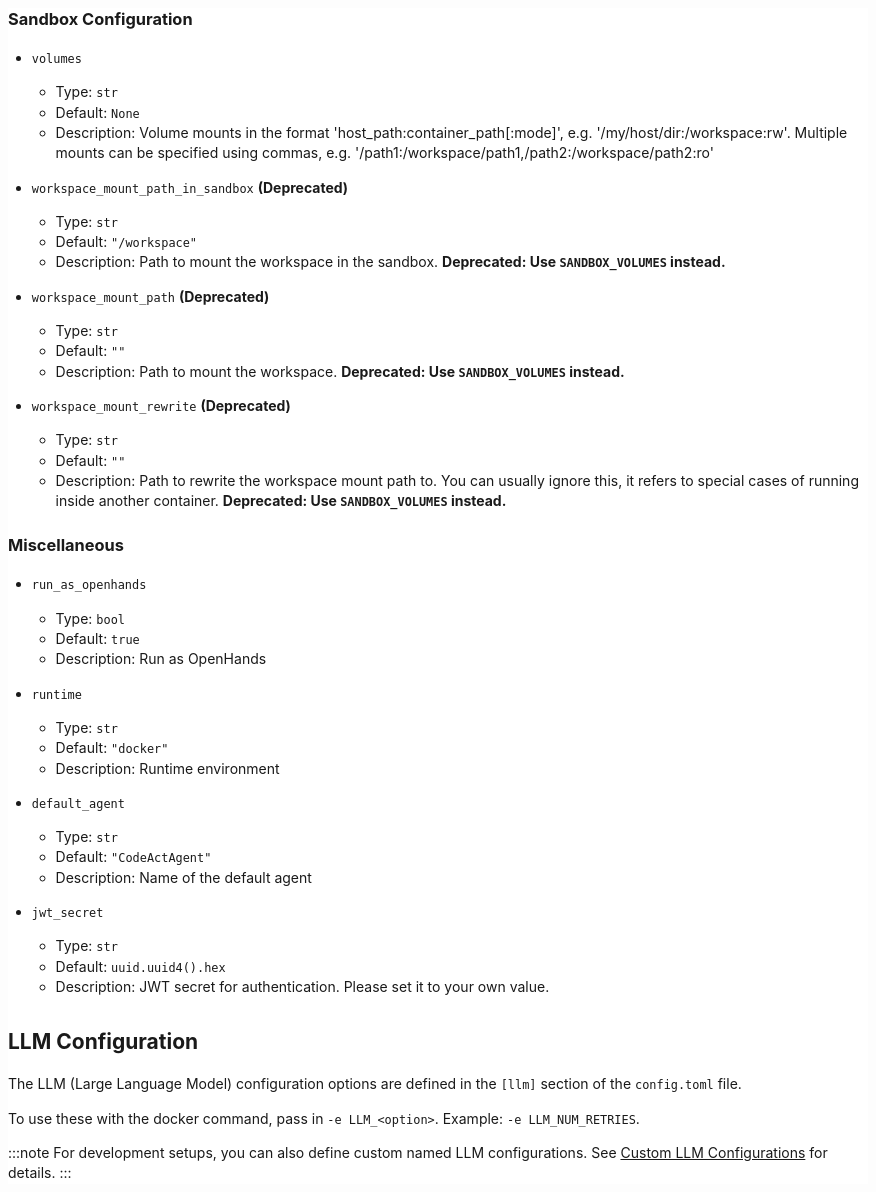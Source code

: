 ### Sandbox Configuration
- `volumes`
  - Type: `str`
  - Default: `None`
  - Description: Volume mounts in the format 'host_path:container_path[:mode]', e.g. '/my/host/dir:/workspace:rw'. Multiple mounts can be specified using commas, e.g. '/path1:/workspace/path1,/path2:/workspace/path2:ro'

- `workspace_mount_path_in_sandbox` **(Deprecated)**
  - Type: `str`
  - Default: `"/workspace"`
  - Description: Path to mount the workspace in the sandbox. **Deprecated: Use `SANDBOX_VOLUMES` instead.**

- `workspace_mount_path` **(Deprecated)**
  - Type: `str`
  - Default: `""`
  - Description: Path to mount the workspace. **Deprecated: Use `SANDBOX_VOLUMES` instead.**

- `workspace_mount_rewrite` **(Deprecated)**
  - Type: `str`
  - Default: `""`
  - Description: Path to rewrite the workspace mount path to. You can usually ignore this, it refers to special cases of running inside another container. **Deprecated: Use `SANDBOX_VOLUMES` instead.**

### Miscellaneous
- `run_as_openhands`
  - Type: `bool`
  - Default: `true`
  - Description: Run as OpenHands

- `runtime`
  - Type: `str`
  - Default: `"docker"`
  - Description: Runtime environment

- `default_agent`
  - Type: `str`
  - Default: `"CodeActAgent"`
  - Description: Name of the default agent

- `jwt_secret`
  - Type: `str`
  - Default: `uuid.uuid4().hex`
  - Description: JWT secret for authentication. Please set it to your own value.

## LLM Configuration

The LLM (Large Language Model) configuration options are defined in the `[llm]` section of the `config.toml` file.

To use these with the docker command, pass in `-e LLM_<option>`. Example: `-e LLM_NUM_RETRIES`.

:::note
For development setups, you can also define custom named LLM configurations. See [Custom LLM Configurations](./llms/custom-llm-configs) for details.
:::
